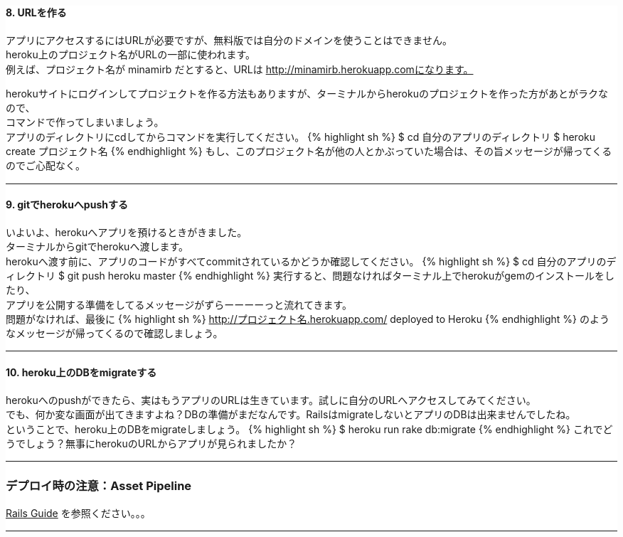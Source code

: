 
#### 8. URLを作る

アプリにアクセスするにはURLが必要ですが、無料版では自分のドメインを使うことはできません。  
heroku上のプロジェクト名がURLの一部に使われます。  
例えば、プロジェクト名が minamirb だとすると、URLは http://minamirb.herokuapp.comになります。  


herokuサイトにログインしてプロジェクトを作る方法もありますが、ターミナルからherokuのプロジェクトを作った方があとがラクなので、  
コマンドで作ってしまいましょう。  
アプリのディレクトリにcdしてからコマンドを実行してください。
{% highlight sh %}
$ cd 自分のアプリのディレクトリ
$ heroku create プロジェクト名
{% endhighlight %}
もし、このプロジェクト名が他の人とかぶっていた場合は、その旨メッセージが帰ってくるのでご心配なく。

---

#### 9. gitでherokuへpushする

いよいよ、herokuへアプリを預けるときがきました。  
ターミナルからgitでherokuへ渡します。  
<span class="text-error">herokuへ渡す前に、アプリのコードがすべてcommitされているかどうか確認してください。</span>
{% highlight sh %}
$ cd 自分のアプリのディレクトリ
$ git push heroku master
{% endhighlight %}
実行すると、問題なければターミナル上でherokuがgemのインストールをしたり、  
アプリを公開する準備をしてるメッセージがずらーーーーっと流れてきます。  
問題がなければ、最後に
{% highlight sh %}
http://プロジェクト名.herokuapp.com/ deployed to Heroku
{% endhighlight %}
のようなメッセージが帰ってくるので確認しましょう。

---

#### 10. heroku上のDBをmigrateする

herokuへのpushができたら、実はもうアプリのURLは生きています。試しに自分のURLへアクセスしてみてください。  
でも、何か変な画面が出てきますよね？DBの準備がまだなんです。RailsはmigrateしないとアプリのDBは出来ませんでしたね。  
ということで、heroku上のDBをmigrateしましょう。
{% highlight sh %}
$ heroku run rake db:migrate
{% endhighlight %}
これでどうでしょう？無事にherokuのURLからアプリが見られましたか？

---

### <span class="icon-leaf"></span> デプロイ時の注意：Asset Pipeline

[Rails Guide](http://guides.rubyonrails.org/asset_pipeline.html) を参照ください。。。

---
